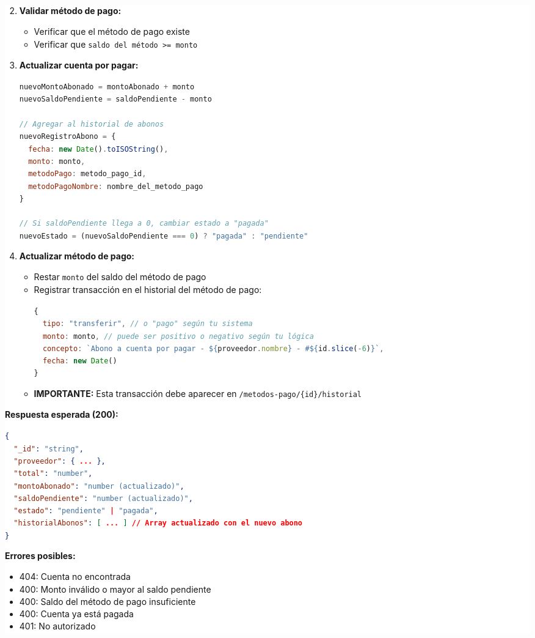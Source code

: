 2. **Validar método de pago:**
   - Verificar que el método de pago existe
   - Verificar que `saldo del método >= monto`

3. **Actualizar cuenta por pagar:**
   ```javascript
   nuevoMontoAbonado = montoAbonado + monto
   nuevoSaldoPendiente = saldoPendiente - monto
   
   // Agregar al historial de abonos
   nuevoRegistroAbono = {
     fecha: new Date().toISOString(),
     monto: monto,
     metodoPago: metodo_pago_id,
     metodoPagoNombre: nombre_del_metodo_pago
   }
   
   // Si saldoPendiente llega a 0, cambiar estado a "pagada"
   nuevoEstado = (nuevoSaldoPendiente === 0) ? "pagada" : "pendiente"
   ```

4. **Actualizar método de pago:**
   - Restar `monto` del saldo del método de pago
   - Registrar transacción en el historial del método de pago:
     ```javascript
     {
       tipo: "transferir", // o "pago" según tu sistema
       monto: monto, // puede ser positivo o negativo según tu lógica
       concepto: `Abono a cuenta por pagar - ${proveedor.nombre} - #${id.slice(-6)}`,
       fecha: new Date()
     }
     ```
   - **IMPORTANTE:** Esta transacción debe aparecer en `/metodos-pago/{id}/historial`

**Respuesta esperada (200):**
```json
{
  "_id": "string",
  "proveedor": { ... },
  "total": "number",
  "montoAbonado": "number (actualizado)",
  "saldoPendiente": "number (actualizado)",
  "estado": "pendiente" | "pagada",
  "historialAbonos": [ ... ] // Array actualizado con el nuevo abono
}
```

**Errores posibles:**
- 404: Cuenta no encontrada
- 400: Monto inválido o mayor al saldo pendiente
- 400: Saldo del método de pago insuficiente
- 400: Cuenta ya está pagada
- 401: No autorizado
